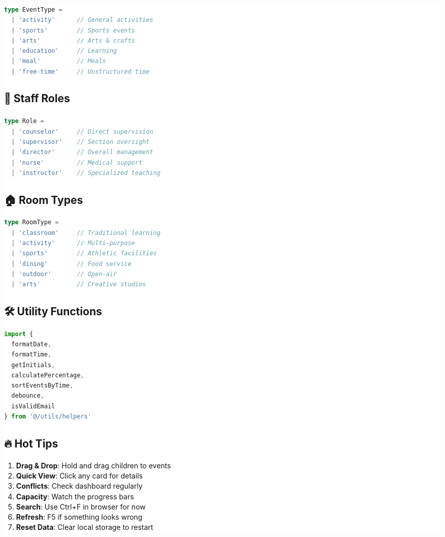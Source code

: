 ```typescript
type EventType = 
  | 'activity'      // General activities
  | 'sports'        // Sports events
  | 'arts'          // Arts & crafts
  | 'education'     // Learning
  | 'meal'          // Meals
  | 'free-time'     // Unstructured time
```

## 👥 Staff Roles

```typescript
type Role = 
  | 'counselor'     // Direct supervision
  | 'supervisor'    // Section oversight
  | 'director'      // Overall management
  | 'nurse'         // Medical support
  | 'instructor'    // Specialized teaching
```

## 🏠 Room Types

```typescript
type RoomType = 
  | 'classroom'     // Traditional learning
  | 'activity'      // Multi-purpose
  | 'sports'        // Athletic facilities
  | 'dining'        // Food service
  | 'outdoor'       // Open-air
  | 'arts'          // Creative studios
```

## 🛠️ Utility Functions

```typescript
import { 
  formatDate,
  formatTime,
  getInitials,
  calculatePercentage,
  sortEventsByTime,
  debounce,
  isValidEmail
} from '@/utils/helpers'
```

## 🔥 Hot Tips

1. **Drag & Drop**: Hold and drag children to events
2. **Quick View**: Click any card for details
3. **Conflicts**: Check dashboard regularly
4. **Capacity**: Watch the progress bars
5. **Search**: Use Ctrl+F in browser for now
6. **Refresh**: F5 if something looks wrong
7. **Reset Data**: Clear local storage to restart
